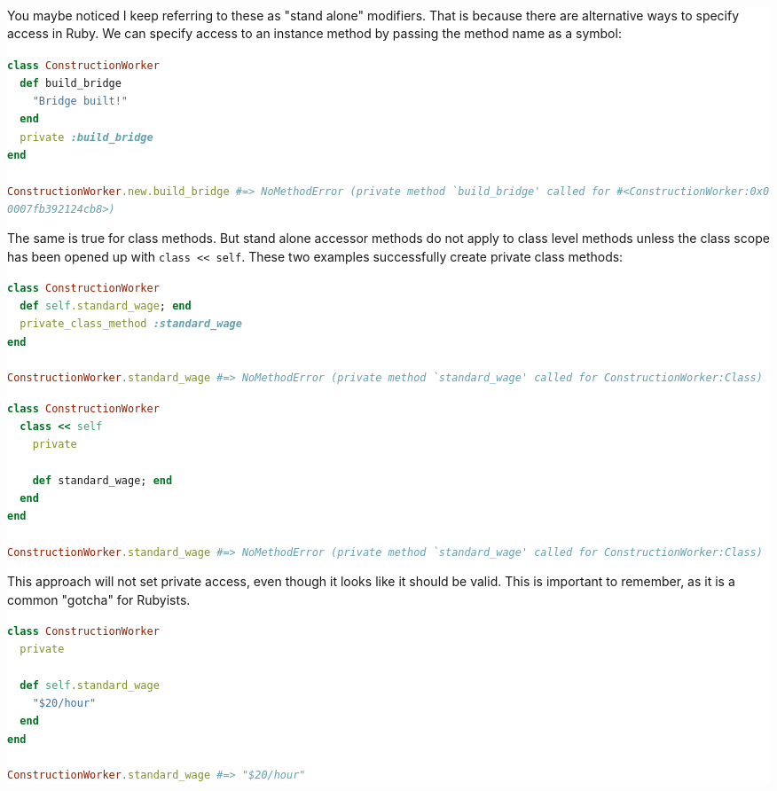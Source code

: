 You maybe noticed I keep referring to these as "stand alone" modifiers. That is because there are alternative ways to specify access in Ruby. We can specify access to an instance method by passing the method name as a symbol:


```ruby
class ConstructionWorker
  def build_bridge
    "Bridge built!"
  end
  private :build_bridge
end

ConstructionWorker.new.build_bridge #=> NoMethodError (private method `build_bridge' called for #<ConstructionWorker:0x00007fb392124cb8>)
```

The same is true for class methods. But stand alone accessor methods do not apply to class level methods unless the class scope has been opened up with `class << self`. These two examples successfully create private class methods:

```ruby
class ConstructionWorker
  def self.standard_wage; end
  private_class_method :standard_wage
end

ConstructionWorker.standard_wage #=> NoMethodError (private method `standard_wage' called for ConstructionWorker:Class)
```

```ruby
class ConstructionWorker
  class << self
    private

    def standard_wage; end
  end
end

ConstructionWorker.standard_wage #=> NoMethodError (private method `standard_wage' called for ConstructionWorker:Class)
```

This approach will not set private access, even though it looks like it should be valid. This is important to remember, as it is a common "gotcha" for Rubyists.

```ruby
class ConstructionWorker
  private

  def self.standard_wage
    "$20/hour"
  end
end

ConstructionWorker.standard_wage #=> "$20/hour"
```
